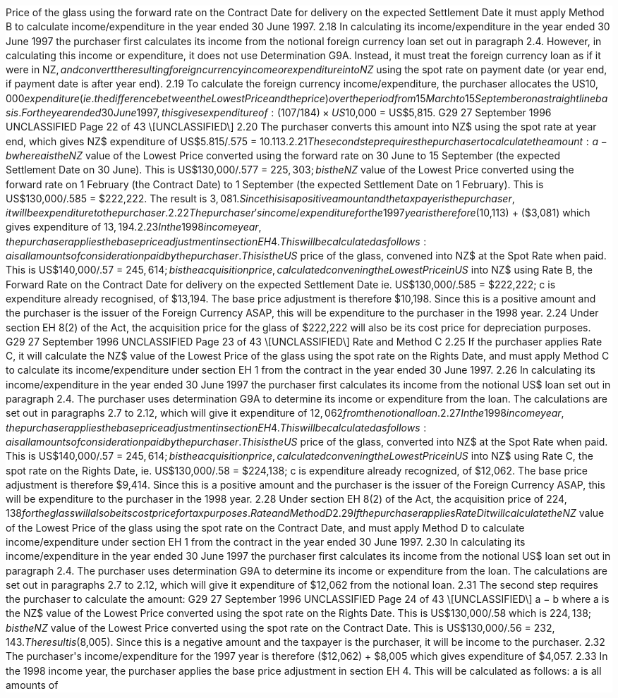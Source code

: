 Price of the glass using the forward rate on the Contract Date for delivery on the expected Settlement Date it must apply Method B to calculate income/expenditure in the year ended 30 June 1997. 2.18 In calculating its income/expenditure in the year ended 30 June 1997 the purchaser first calculates its income from the notional foreign currency loan set out in paragraph 2.4. However, in calculating this income or expenditure, it does not use Determination G9A. Instead, it must treat the foreign currency loan as if it were in NZ$, and convert the resulting foreign currency income or expenditure into NZ$ using the spot rate on payment date (or year end, if payment date is after year end). 2.19 To calculate the foreign currency income/expenditure, the purchaser allocates the US$10,000 expenditure (ie. the difference between the Lowest Price and the price) over the period from 15 March to 15 September on a straight line basis. For the year ended 30 June 1997, this gives expenditure of: (107/184) × US$10,000 = US$5,815. G29 27 September 1996 UNCLASSIFIED Page 22 of 43 \[UNCLASSIFIED\] 2.20 The purchaser converts this amount into NZ$ using the spot rate at year end, which gives NZ$ expenditure of US$5.815/.575 = $10.113. 2.21 The second step requires the purchaser to calculate the amount: a − b where a is the NZ$ value of the Lowest Price converted using the forward rate on 30 June to 15 September (the expected Settlement Date on 30 June). This is US$130,000/.577 = $225,303; b is the NZ$ value of the Lowest Price converted using the forward rate on 1 February (the Contract Date) to 1 September (the expected Settlement Date on 1 February). This is US$130,000/.585 = $222,222. The result is $3,081. Since this is a positive amount and the taxpayer is the purchaser, it will be expenditure to the purchaser. 2.22 The purchaser's income/expenditure for the 1997 year is therefore ($10,113) + ($3,081) which gives expenditure of $13,194. 2.23 In the 1998 income year, the purchaser applies the base price adjustment in section EH 4. This will be calculated as follows: a is all amounts of consideration paid by the purchaser. This is the US$ price of the glass, convened into NZ$ at the Spot Rate when paid. This is US$140,000/.57 = $245,614; b is the acquisition price, calculated convening the Lowest Price in US$ into NZ$ using Rate B, the Forward Rate on the Contract Date for delivery on the expected Settlement Date ie. US$130,000/.585 = $222,222; c is expenditure already recognised, of $13,194. The base price adjustment is therefore $10,198. Since this is a positive amount and the purchaser is the issuer of the Foreign Currency ASAP, this will be expenditure to the purchaser in the 1998 year. 2.24 Under section EH 8(2) of the Act, the acquisition price for the glass of $222,222 will also be its cost price for depreciation purposes. G29 27 September 1996 UNCLASSIFIED Page 23 of 43 \[UNCLASSIFIED\] Rate and Method C 2.25 If the purchaser applies Rate C, it will calculate the NZ$ value of the Lowest Price of the glass using the spot rate on the Rights Date, and must apply Method C to calculate its income/expenditure under section EH 1 from the contract in the year ended 30 June 1997. 2.26 In calculating its income/expenditure in the year ended 30 June 1997 the purchaser first calculates its income from the notional US$ loan set out in paragraph 2.4. The purchaser uses determination G9A to determine its income or expenditure from the loan. The calculations are set out in paragraphs 2.7 to 2.12, which will give it expenditure of $12,062 from the notional loan. 2.27 In the 1998 income year, the purchaser applies the base price adjustment in section EH 4. This will be calculated as follows: a is all amounts of consideration paid by the purchaser. This is the US$ price of the glass, converted into NZ$ at the Spot Rate when paid. This is US$140,000/.57 = $245,614; b is the acquisition price, calculated convening the Lowest Price in US$ into NZ$ using Rate C, the spot rate on the Rights Date, ie. US$130,000/.58 = $224,138; c is expenditure already recognized, of $12,062. The base price adjustment is therefore $9,414. Since this is a positive amount and the purchaser is the issuer of the Foreign Currency ASAP, this will be expenditure to the purchaser in the 1998 year. 2.28 Under section EH 8(2) of the Act, the acquisition price of $224,138 for the glass will also be its cost price for tax purposes. Rate and Method D 2.29 If the purchaser applies Rate D it will calculate the NZ$ value of the Lowest Price of the glass using the spot rate on the Contract Date, and must apply Method D to calculate income/expenditure under section EH 1 from the contract in the year ended 30 June 1997. 2.30 In calculating its income/expenditure in the year ended 30 June 1997 the purchaser first calculates its income from the notional US$ loan set out in paragraph 2.4. The purchaser uses determination G9A to determine its income or expenditure from the loan. The calculations are set out in paragraphs 2.7 to 2.12, which will give it expenditure of $12,062 from the notional loan. 2.31 The second step requires the purchaser to calculate the amount: G29 27 September 1996 UNCLASSIFIED Page 24 of 43 \[UNCLASSIFIED\] a − b where a is the NZ$ value of the Lowest Price converted using the spot rate on the Rights Date. This is US$130,000/.58 which is $224,138; b is the NZ$ value of the Lowest Price converted using the spot rate on the Contract Date. This is US$130,000/.56 = $232,143. The result is ($8,005). Since this is a negative amount and the taxpayer is the purchaser, it will be income to the purchaser. 2.32 The purchaser's income/expenditure for the 1997 year is therefore ($12,062) + $8,005 which gives expenditure of $4,057. 2.33 In the 1998 income year, the purchaser applies the base price adjustment in section EH 4. This will be calculated as follows: a is all amounts of